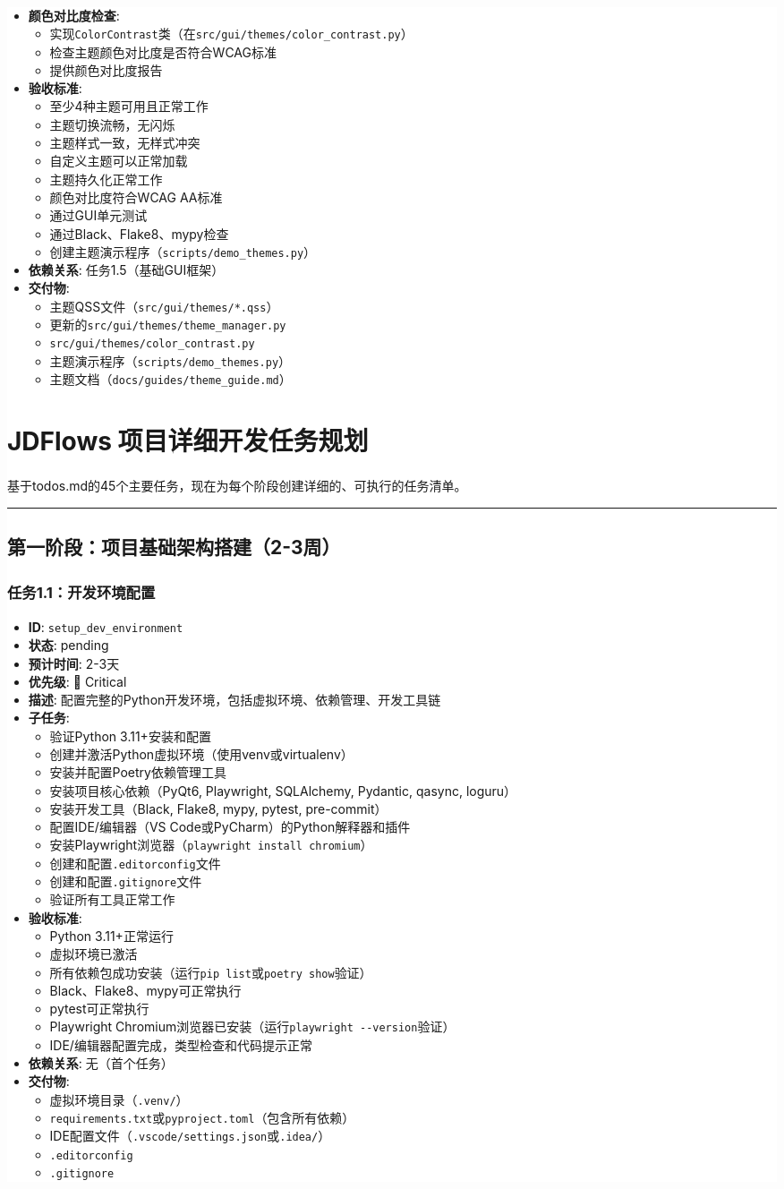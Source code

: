   - **颜色对比度检查**:
    - 实现`ColorContrast`类（在`src/gui/themes/color_contrast.py`）
    - 检查主题颜色对比度是否符合WCAG标准
    - 提供颜色对比度报告
- **验收标准**: 
  - 至少4种主题可用且正常工作
  - 主题切换流畅，无闪烁
  - 主题样式一致，无样式冲突
  - 自定义主题可以正常加载
  - 主题持久化正常工作
  - 颜色对比度符合WCAG AA标准
  - 通过GUI单元测试
  - 通过Black、Flake8、mypy检查
  - 创建主题演示程序（`scripts/demo_themes.py`）
- **依赖关系**: 任务1.5（基础GUI框架）
- **交付物**: 
  - 主题QSS文件（`src/gui/themes/*.qss`）
  - 更新的`src/gui/themes/theme_manager.py`
  - `src/gui/themes/color_contrast.py`
  - 主题演示程序（`scripts/demo_themes.py`）
  - 主题文档（`docs/guides/theme_guide.md`）
# JDFlows 项目详细开发任务规划

基于todos.md的45个主要任务，现在为每个阶段创建详细的、可执行的任务清单。

---

## 第一阶段：项目基础架构搭建（2-3周）

### 任务1.1：开发环境配置

- **ID**: `setup_dev_environment`
- **状态**: pending
- **预计时间**: 2-3天
- **优先级**: 🔴 Critical
- **描述**: 配置完整的Python开发环境，包括虚拟环境、依赖管理、开发工具链
- **子任务**:
  - 验证Python 3.11+安装和配置
  - 创建并激活Python虚拟环境（使用venv或virtualenv）
  - 安装并配置Poetry依赖管理工具
  - 安装项目核心依赖（PyQt6, Playwright, SQLAlchemy, Pydantic, qasync, loguru）
  - 安装开发工具（Black, Flake8, mypy, pytest, pre-commit）
  - 配置IDE/编辑器（VS Code或PyCharm）的Python解释器和插件
  - 安装Playwright浏览器（`playwright install chromium`）
  - 创建和配置`.editorconfig`文件
  - 创建和配置`.gitignore`文件
  - 验证所有工具正常工作
- **验收标准**: 
  - Python 3.11+正常运行
  - 虚拟环境已激活
  - 所有依赖包成功安装（运行`pip list`或`poetry show`验证）
  - Black、Flake8、mypy可正常执行
  - pytest可正常执行
  - Playwright Chromium浏览器已安装（运行`playwright --version`验证）
  - IDE/编辑器配置完成，类型检查和代码提示正常
- **依赖关系**: 无（首个任务）
- **交付物**: 
  - 虚拟环境目录（`.venv/`）
  - `requirements.txt`或`pyproject.toml`（包含所有依赖）
  - IDE配置文件（`.vscode/settings.json`或`.idea/`）
  - `.editorconfig`
  - `.gitignore`
